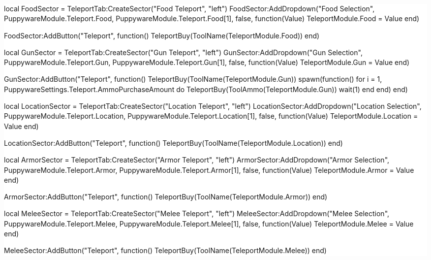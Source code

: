 local FoodSector = TeleportTab:CreateSector("Food Teleport", "left")
FoodSector:AddDropdown("Food Selection", PuppywareModule.Teleport.Food, PuppywareModule.Teleport.Food[1], false, function(Value)
    TeleportModule.Food = Value
end)

FoodSector:AddButton("Teleport", function()
    TeleportBuy(ToolName(TeleportModule.Food))
end)

local GunSector = TeleportTab:CreateSector("Gun Teleport", "left")
GunSector:AddDropdown("Gun Selection", PuppywareModule.Teleport.Gun, PuppywareModule.Teleport.Gun[1], false, function(Value)
    TeleportModule.Gun = Value
end)

GunSector:AddButton("Teleport", function()
    TeleportBuy(ToolName(TeleportModule.Gun))
    spawn(function()
        for i = 1, PuppywareSettings.Teleport.AmmoPurchaseAmount do
            TeleportBuy(ToolAmmo(TeleportModule.Gun))
            wait(1)
        end
    end)
end)

local LocationSector = TeleportTab:CreateSector("Location Teleport", "left")
LocationSector:AddDropdown("Location Selection", PuppywareModule.Teleport.Location, PuppywareModule.Teleport.Location[1], false, function(Value)
    TeleportModule.Location = Value
end)

LocationSector:AddButton("Teleport", function()
    TeleportBuy(ToolName(TeleportModule.Location))
end)

local ArmorSector = TeleportTab:CreateSector("Armor Teleport", "left")
ArmorSector:AddDropdown("Armor Selection", PuppywareModule.Teleport.Armor, PuppywareModule.Teleport.Armor[1], false, function(Value)
    TeleportModule.Armor = Value
end)

ArmorSector:AddButton("Teleport", function()
    TeleportBuy(ToolName(TeleportModule.Armor))
end)

local MeleeSector = TeleportTab:CreateSector("Melee Teleport", "left")
MeleeSector:AddDropdown("Melee Selection", PuppywareModule.Teleport.Melee, PuppywareModule.Teleport.Melee[1], false, function(Value)
    TeleportModule.Melee = Value
end)

MeleeSector:AddButton("Teleport", function()
    TeleportBuy(ToolName(TeleportModule.Melee))
end)
